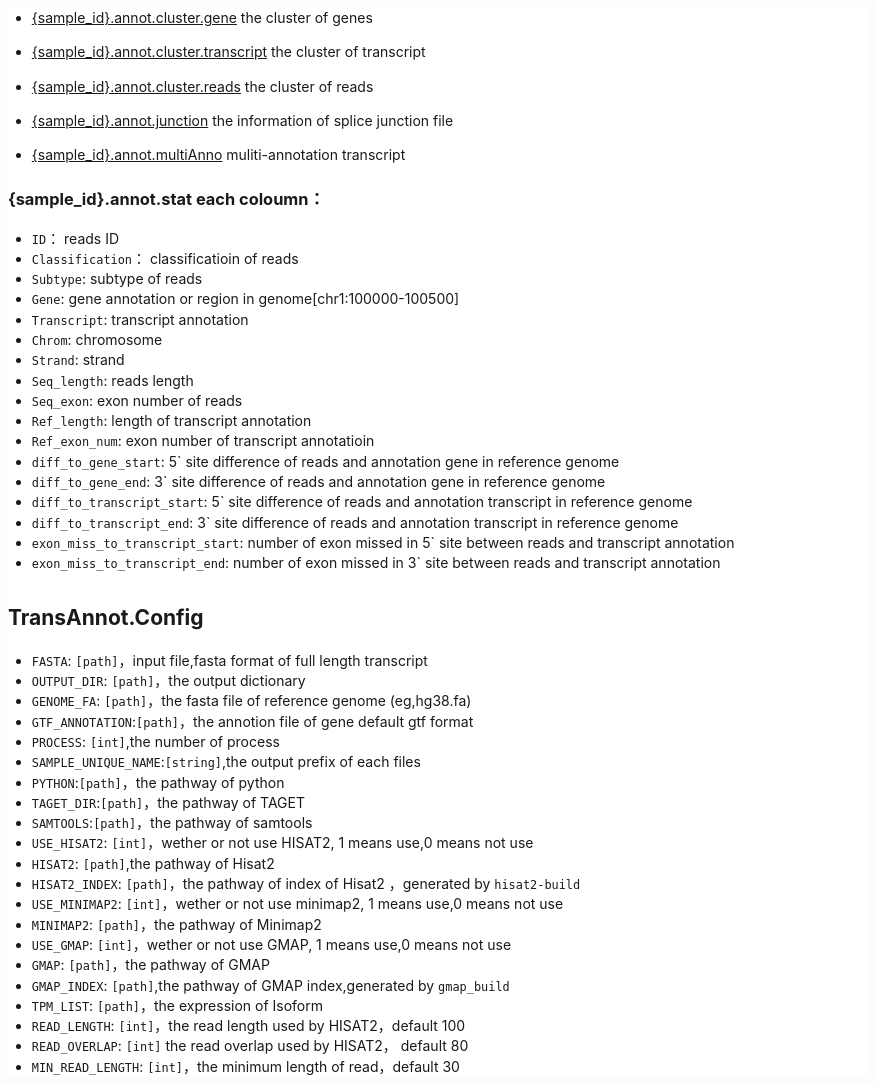 * [{sample_id}.annot.cluster.gene]()  the cluster of genes

* [{sample_id}.annot.cluster.transcript]()  the cluster of transcript

* [{sample_id}.annot.cluster.reads]()  the cluster of reads

* [{sample_id}.annot.junction]()  the information of splice junction file

* [{sample_id}.annot.multiAnno]()  muliti-annotation transcript

### {sample_id}.annot.stat each coloumn：

* `ID`： reads ID
* `Classification`： classificatioin of reads
* `Subtype`: subtype of reads
* `Gene`: gene annotation or region in genome[chr1:100000-100500]
* `Transcript`: transcript annotation
* `Chrom`: chromosome
* `Strand`: strand
* `Seq_length`: reads length
* `Seq_exon`: exon number of reads
* `Ref_length`: length of transcript annotation
* `Ref_exon_num`: exon number of transcript annotatioin
* `diff_to_gene_start`: 5` site difference of reads and annotation gene in reference genome
* `diff_to_gene_end`: 3` site difference of reads and annotation gene in reference genome
* `diff_to_transcript_start`: 5` site difference of reads and annotation transcript in reference genome
* `diff_to_transcript_end`: 3` site difference of reads and annotation transcript in reference genome
* `exon_miss_to_transcript_start`: number of exon missed in 5` site between reads and transcript annotation
* `exon_miss_to_transcript_end`: number of exon missed in 3` site between reads and transcript annotation

## TransAnnot.Config


* `FASTA`: `[path]`，input file,fasta format of full length transcript
* `OUTPUT_DIR`: `[path]`，the output dictionary
* `GENOME_FA`: `[path]`，the fasta file of reference genome (eg,hg38.fa)
* `GTF_ANNOTATION`:`[path]`，the annotion file of gene default gtf format
* `PROCESS`: `[int]`,the number of process
* `SAMPLE_UNIQUE_NAME`:`[string]`,the output prefix of each files
* `PYTHON`:`[path]`，the pathway of python
* `TAGET_DIR`:`[path]`，the pathway of TAGET
* `SAMTOOLS`:`[path]`，the pathway of samtools
* `USE_HISAT2`: `[int]`，wether or not use HISAT2, 1 means use,0 means not use
* `HISAT2`: `[path]`,the pathway of Hisat2
* `HISAT2_INDEX`: `[path]`，the pathway of index of Hisat2 ，generated by `hisat2-build`
* `USE_MINIMAP2`: `[int]`，wether or not use minimap2, 1 means use,0 means not use
* `MINIMAP2`: `[path]`，the pathway of Minimap2
* `USE_GMAP`: `[int]`，wether or not use GMAP, 1 means use,0 means not use
* `GMAP`: `[path]`，the pathway of GMAP
* `GMAP_INDEX`: `[path]`,the pathway of GMAP index,generated by `gmap_build`
* `TPM_LIST`: `[path]`，the expression of Isoform
* `READ_LENGTH`: `[int]`，the read length used by HISAT2，default 100
* `READ_OVERLAP`: `[int]` the read overlap used by HISAT2， default 80
* `MIN_READ_LENGTH`: `[int]`，the minimum length of read，default 30
